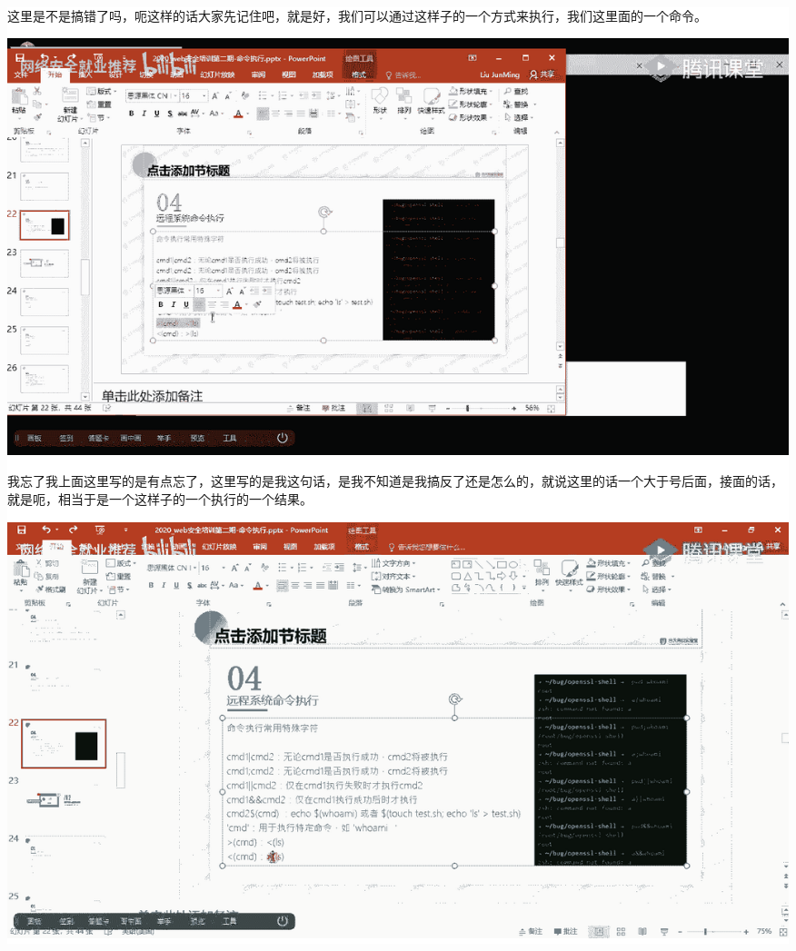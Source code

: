 这里是不是搞错了吗，呃这样的话大家先记住吧，就是好，我们可以通过这样子的一个方式来执行，我们这里面的一个命令。



![](img/8339aa24cef9f504b345e3283f978cc3_118.png)

我忘了我上面这里写的是有点忘了，这里写的是我这句话，是我不知道是我搞反了还是怎么的，就说这里的话一个大于号后面，接面的话，就是呃，相当于是一个这样子的一个执行的一个结果。



![](img/8339aa24cef9f504b345e3283f978cc3_120.png)
